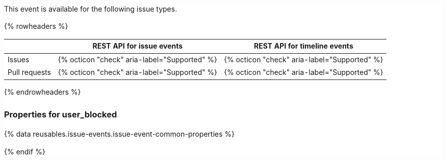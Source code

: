 This event is available for the following issue types.

{% rowheaders %}

|  | REST API for issue events | REST API for timeline events |
|---|---|---|
|Issues| {% octicon "check" aria-label="Supported" %} | {% octicon "check" aria-label="Supported" %} |
|Pull requests| {% octicon "check" aria-label="Supported" %} | {% octicon "check" aria-label="Supported" %} |

{% endrowheaders %}

### Properties for user_blocked

{% data reusables.issue-events.issue-event-common-properties %}

{% endif %}
